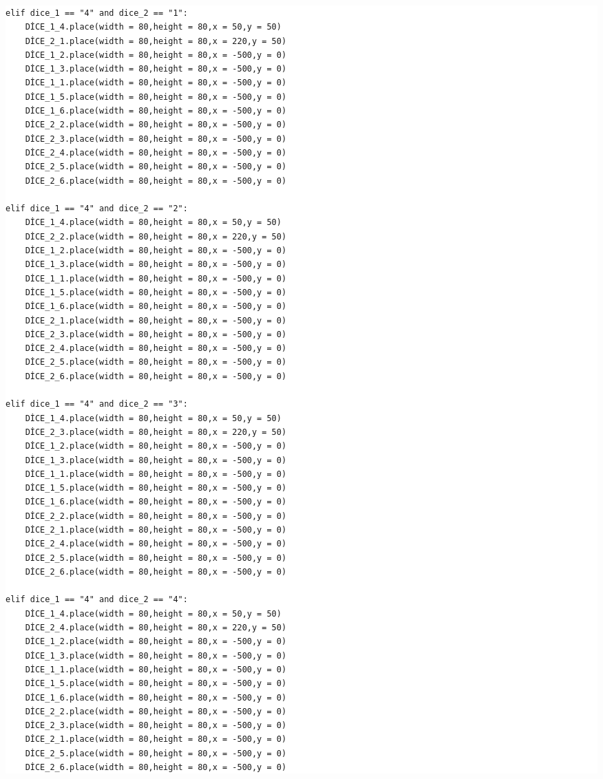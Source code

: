     elif dice_1 == "4" and dice_2 == "1":
        DİCE_1_4.place(width = 80,height = 80,x = 50,y = 50)
        DİCE_2_1.place(width = 80,height = 80,x = 220,y = 50)
        DİCE_1_2.place(width = 80,height = 80,x = -500,y = 0)
        DİCE_1_3.place(width = 80,height = 80,x = -500,y = 0)
        DİCE_1_1.place(width = 80,height = 80,x = -500,y = 0)
        DİCE_1_5.place(width = 80,height = 80,x = -500,y = 0)
        DİCE_1_6.place(width = 80,height = 80,x = -500,y = 0)
        DİCE_2_2.place(width = 80,height = 80,x = -500,y = 0)
        DİCE_2_3.place(width = 80,height = 80,x = -500,y = 0)
        DİCE_2_4.place(width = 80,height = 80,x = -500,y = 0)
        DİCE_2_5.place(width = 80,height = 80,x = -500,y = 0)
        DİCE_2_6.place(width = 80,height = 80,x = -500,y = 0)

    elif dice_1 == "4" and dice_2 == "2":
        DİCE_1_4.place(width = 80,height = 80,x = 50,y = 50)
        DİCE_2_2.place(width = 80,height = 80,x = 220,y = 50)
        DİCE_1_2.place(width = 80,height = 80,x = -500,y = 0)
        DİCE_1_3.place(width = 80,height = 80,x = -500,y = 0)
        DİCE_1_1.place(width = 80,height = 80,x = -500,y = 0)
        DİCE_1_5.place(width = 80,height = 80,x = -500,y = 0)
        DİCE_1_6.place(width = 80,height = 80,x = -500,y = 0)
        DİCE_2_1.place(width = 80,height = 80,x = -500,y = 0)
        DİCE_2_3.place(width = 80,height = 80,x = -500,y = 0)
        DİCE_2_4.place(width = 80,height = 80,x = -500,y = 0)
        DİCE_2_5.place(width = 80,height = 80,x = -500,y = 0)
        DİCE_2_6.place(width = 80,height = 80,x = -500,y = 0)
        
    elif dice_1 == "4" and dice_2 == "3":
        DİCE_1_4.place(width = 80,height = 80,x = 50,y = 50)
        DİCE_2_3.place(width = 80,height = 80,x = 220,y = 50)
        DİCE_1_2.place(width = 80,height = 80,x = -500,y = 0)
        DİCE_1_3.place(width = 80,height = 80,x = -500,y = 0)
        DİCE_1_1.place(width = 80,height = 80,x = -500,y = 0)
        DİCE_1_5.place(width = 80,height = 80,x = -500,y = 0)
        DİCE_1_6.place(width = 80,height = 80,x = -500,y = 0)
        DİCE_2_2.place(width = 80,height = 80,x = -500,y = 0)
        DİCE_2_1.place(width = 80,height = 80,x = -500,y = 0)
        DİCE_2_4.place(width = 80,height = 80,x = -500,y = 0)
        DİCE_2_5.place(width = 80,height = 80,x = -500,y = 0)
        DİCE_2_6.place(width = 80,height = 80,x = -500,y = 0)
        
    elif dice_1 == "4" and dice_2 == "4":
        DİCE_1_4.place(width = 80,height = 80,x = 50,y = 50)
        DİCE_2_4.place(width = 80,height = 80,x = 220,y = 50)
        DİCE_1_2.place(width = 80,height = 80,x = -500,y = 0)
        DİCE_1_3.place(width = 80,height = 80,x = -500,y = 0)
        DİCE_1_1.place(width = 80,height = 80,x = -500,y = 0)
        DİCE_1_5.place(width = 80,height = 80,x = -500,y = 0)
        DİCE_1_6.place(width = 80,height = 80,x = -500,y = 0)
        DİCE_2_2.place(width = 80,height = 80,x = -500,y = 0)
        DİCE_2_3.place(width = 80,height = 80,x = -500,y = 0)
        DİCE_2_1.place(width = 80,height = 80,x = -500,y = 0)
        DİCE_2_5.place(width = 80,height = 80,x = -500,y = 0)
        DİCE_2_6.place(width = 80,height = 80,x = -500,y = 0)
        